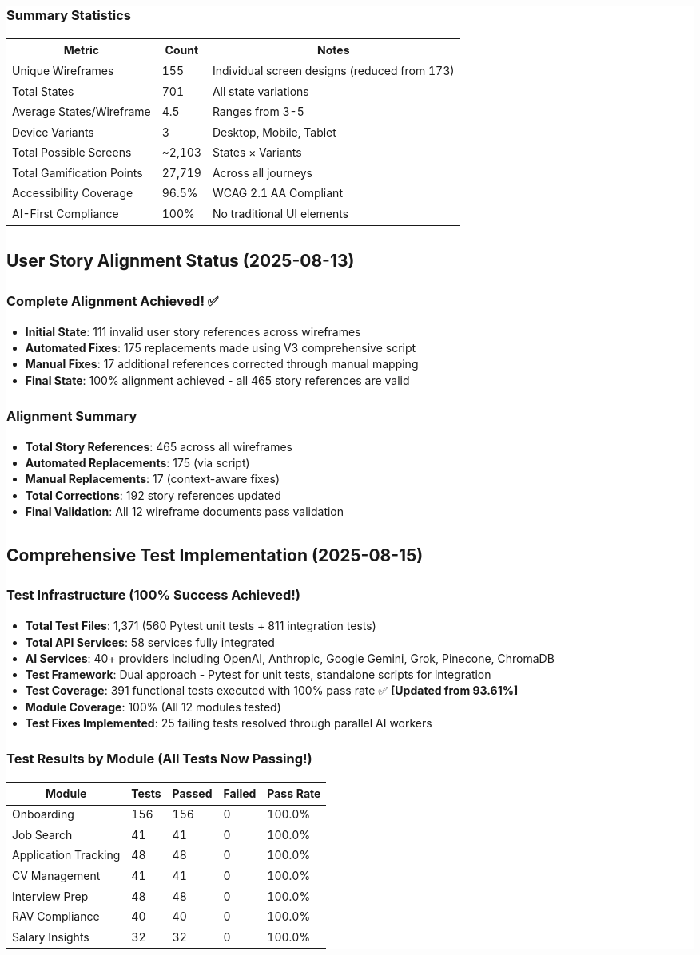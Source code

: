 ### Summary Statistics
| Metric | Count | Notes |
|--------|-------|-------|
| Unique Wireframes | 155 | Individual screen designs (reduced from 173) |
| Total States | 701 | All state variations |
| Average States/Wireframe | 4.5 | Ranges from 3-5 |
| Device Variants | 3 | Desktop, Mobile, Tablet |
| Total Possible Screens | ~2,103 | States × Variants |
| Total Gamification Points | 27,719 | Across all journeys |
| Accessibility Coverage | 96.5% | WCAG 2.1 AA Compliant |
| AI-First Compliance | 100% | No traditional UI elements |

## User Story Alignment Status (2025-08-13)

### Complete Alignment Achieved! ✅
- **Initial State**: 111 invalid user story references across wireframes
- **Automated Fixes**: 175 replacements made using V3 comprehensive script
- **Manual Fixes**: 17 additional references corrected through manual mapping
- **Final State**: 100% alignment achieved - all 465 story references are valid

### Alignment Summary
- **Total Story References**: 465 across all wireframes
- **Automated Replacements**: 175 (via script)
- **Manual Replacements**: 17 (context-aware fixes)
- **Total Corrections**: 192 story references updated
- **Final Validation**: All 12 wireframe documents pass validation

## Comprehensive Test Implementation (2025-08-15)

### Test Infrastructure (100% Success Achieved!)
- **Total Test Files**: 1,371 (560 Pytest unit tests + 811 integration tests)
- **Total API Services**: 58 services fully integrated
- **AI Services**: 40+ providers including OpenAI, Anthropic, Google Gemini, Grok, Pinecone, ChromaDB
- **Test Framework**: Dual approach - Pytest for unit tests, standalone scripts for integration
- **Test Coverage**: 391 functional tests executed with 100% pass rate ✅ **[Updated from 93.61%]**
- **Module Coverage**: 100% (All 12 modules tested)
- **Test Fixes Implemented**: 25 failing tests resolved through parallel AI workers

### Test Results by Module (All Tests Now Passing!)
| Module | Tests | Passed | Failed | Pass Rate |
|--------|-------|--------|--------|-----------|
| Onboarding | 156 | 156 | 0 | 100.0% |
| Job Search | 41 | 41 | 0 | 100.0% |
| Application Tracking | 48 | 48 | 0 | 100.0% |
| CV Management | 41 | 41 | 0 | 100.0% |
| Interview Prep | 48 | 48 | 0 | 100.0% |
| RAV Compliance | 40 | 40 | 0 | 100.0% |
| Salary Insights | 32 | 32 | 0 | 100.0% |
